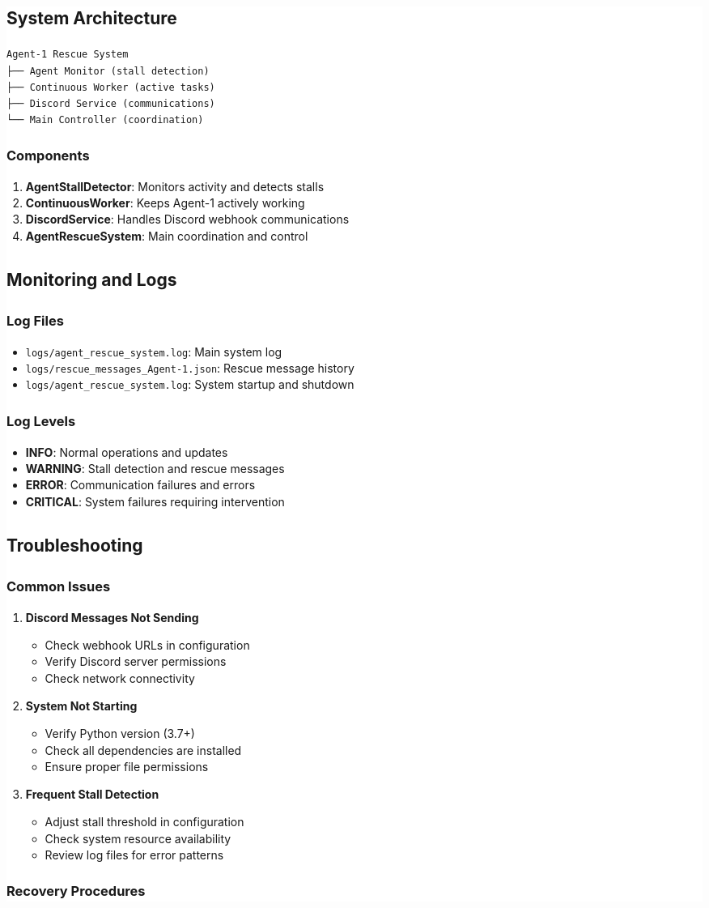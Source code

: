 ## System Architecture

```
Agent-1 Rescue System
├── Agent Monitor (stall detection)
├── Continuous Worker (active tasks)
├── Discord Service (communications)
└── Main Controller (coordination)
```

### Components

1. **AgentStallDetector**: Monitors activity and detects stalls
2. **ContinuousWorker**: Keeps Agent-1 actively working
3. **DiscordService**: Handles Discord webhook communications
4. **AgentRescueSystem**: Main coordination and control

## Monitoring and Logs

### Log Files
- `logs/agent_rescue_system.log`: Main system log
- `logs/rescue_messages_Agent-1.json`: Rescue message history
- `logs/agent_rescue_system.log`: System startup and shutdown

### Log Levels
- **INFO**: Normal operations and updates
- **WARNING**: Stall detection and rescue messages
- **ERROR**: Communication failures and errors
- **CRITICAL**: System failures requiring intervention

## Troubleshooting

### Common Issues

1. **Discord Messages Not Sending**
   - Check webhook URLs in configuration
   - Verify Discord server permissions
   - Check network connectivity

2. **System Not Starting**
   - Verify Python version (3.7+)
   - Check all dependencies are installed
   - Ensure proper file permissions

3. **Frequent Stall Detection**
   - Adjust stall threshold in configuration
   - Check system resource availability
   - Review log files for error patterns

### Recovery Procedures
